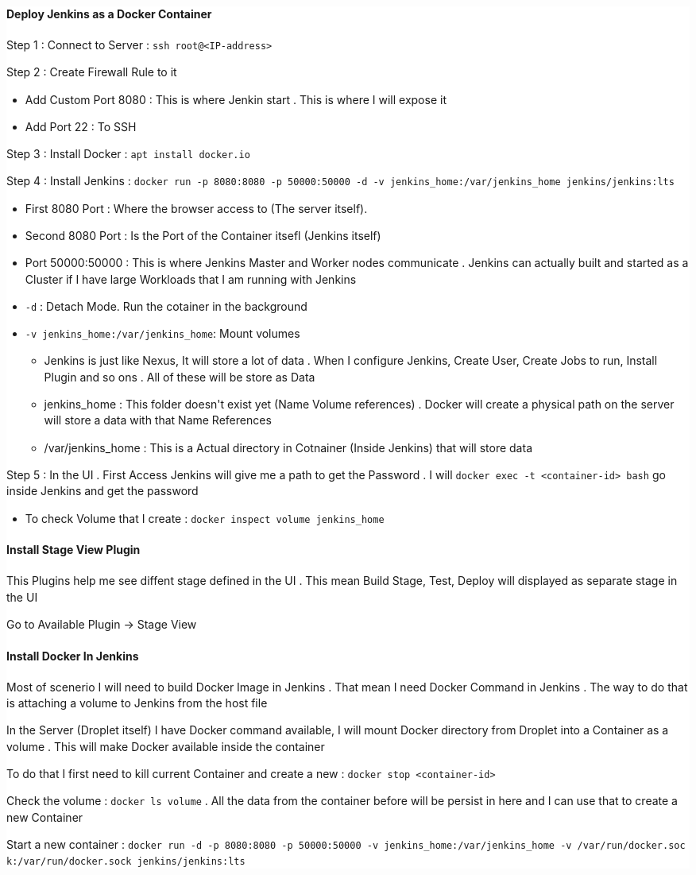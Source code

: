
#### Deploy Jenkins as a Docker Container

Step 1 : Connect to Server : `ssh root@<IP-address>`

Step 2 : Create Firewall Rule to it

  - Add Custom Port 8080 : This is where Jenkin start . This is where I will expose it 
   
- Add Port 22 : To SSH

Step 3 : Install Docker : `apt install docker.io`

Step 4 : Install Jenkins : `docker run -p 8080:8080 -p 50000:50000 -d -v jenkins_home:/var/jenkins_home jenkins/jenkins:lts`

 - First 8080 Port : Where the browser access to (The server itself).
   
 - Second 8080 Port : Is the Port of the Container itsefl (Jenkins itself) 
   
 - Port 50000:50000 : This is where Jenkins Master and Worker nodes communicate . Jenkins can actually built and started as a Cluster if I have large Workloads that I am running with Jenkins
   
 - `-d` : Detach Mode. Run the cotainer in the background

 - `-v jenkins_home:/var/jenkins_home`: Mount volumes
        
   - Jenkins is just like Nexus, It will store a lot of data . When I configure Jenkins, Create User, Create Jobs to run, Install Plugin and so ons . All of these will be store as Data
     
   - jenkins_home : This folder doesn't exist yet (Name Volume references) . Docker will create a physical path on the server will store a data with that Name References
     
   - /var/jenkins_home : This is a Actual directory in Cotnainer (Inside Jenkins) that will store data

Step 5 : In the UI . First Access Jenkins will give me a path to get the Password . I will `docker exec -t <container-id> bash` go inside Jenkins and get the password

 - To check Volume that I create : `docker inspect volume jenkins_home`

#### Install Stage View Plugin

This Plugins help me see diffent stage defined in the UI . This mean Build Stage, Test, Deploy will displayed as separate stage in the UI 

Go to Available Plugin -> Stage View

#### Install Docker In Jenkins

Most of scenerio I will need to build Docker Image in Jenkins . That mean I need Docker Command in Jenkins . The way to do that is attaching a volume to Jenkins from the host file

In the Server (Droplet itself) I have Docker command available, I will mount Docker directory from Droplet into a Container as a volume . This will make Docker available inside the container

To do that I first need to kill current Container and create a new : `docker stop <container-id>`

Check the volume : `docker ls volume` . All the data from the container before will be persist in here and I can use that to create a new Container

Start a new container : `docker run -d -p 8080:8080 -p 50000:50000 -v jenkins_home:/var/jenkins_home -v /var/run/docker.sock:/var/run/docker.sock jenkins/jenkins:lts`
